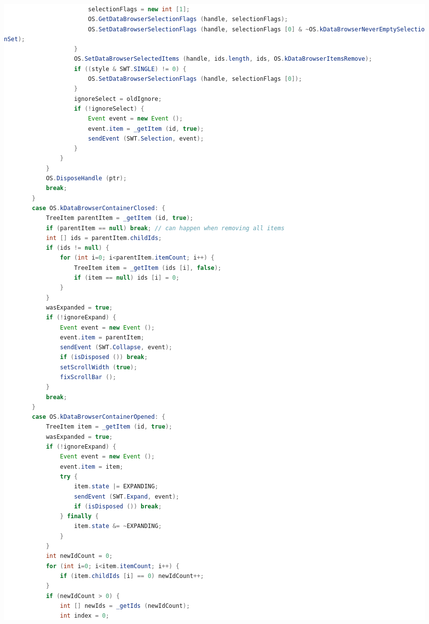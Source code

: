 ```java
						selectionFlags = new int [1];
						OS.GetDataBrowserSelectionFlags (handle, selectionFlags);
						OS.SetDataBrowserSelectionFlags (handle, selectionFlags [0] & ~OS.kDataBrowserNeverEmptySelectionSet);
					}
					OS.SetDataBrowserSelectedItems (handle, ids.length, ids, OS.kDataBrowserItemsRemove);
					if ((style & SWT.SINGLE) != 0) {
						OS.SetDataBrowserSelectionFlags (handle, selectionFlags [0]);
					}
					ignoreSelect = oldIgnore;
					if (!ignoreSelect) {
						Event event = new Event ();
						event.item = _getItem (id, true);
						sendEvent (SWT.Selection, event);
					}
				}
			}
			OS.DisposeHandle (ptr);
			break;
		}
		case OS.kDataBrowserContainerClosed: {
			TreeItem parentItem = _getItem (id, true);
			if (parentItem == null) break; // can happen when removing all items
			int [] ids = parentItem.childIds;
			if (ids != null) {
				for (int i=0; i<parentItem.itemCount; i++) {
					TreeItem item = _getItem (ids [i], false); 
					if (item == null) ids [i] = 0;
				}
			}
			wasExpanded = true;
			if (!ignoreExpand) {
				Event event = new Event ();
				event.item = parentItem;
				sendEvent (SWT.Collapse, event);
				if (isDisposed ()) break;
				setScrollWidth (true);
				fixScrollBar ();
			}
			break;
		}
		case OS.kDataBrowserContainerOpened: {
			TreeItem item = _getItem (id, true);
			wasExpanded = true;
			if (!ignoreExpand) {
				Event event = new Event ();
				event.item = item;
				try {
					item.state |= EXPANDING;
					sendEvent (SWT.Expand, event);
					if (isDisposed ()) break;
				} finally {
					item.state &= ~EXPANDING;
				}
			}
			int newIdCount = 0;
			for (int i=0; i<item.itemCount; i++) {
				if (item.childIds [i] == 0) newIdCount++;
			}
			if (newIdCount > 0) {
				int [] newIds = _getIds (newIdCount);
				int index = 0;
```